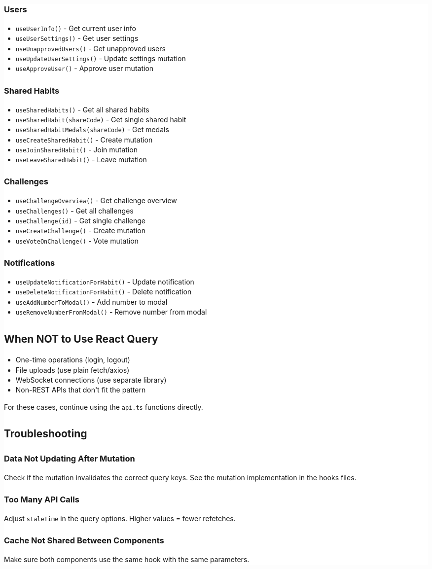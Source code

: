 ### Users
- `useUserInfo()` - Get current user info
- `useUserSettings()` - Get user settings
- `useUnapprovedUsers()` - Get unapproved users
- `useUpdateUserSettings()` - Update settings mutation
- `useApproveUser()` - Approve user mutation

### Shared Habits
- `useSharedHabits()` - Get all shared habits
- `useSharedHabit(shareCode)` - Get single shared habit
- `useSharedHabitMedals(shareCode)` - Get medals
- `useCreateSharedHabit()` - Create mutation
- `useJoinSharedHabit()` - Join mutation
- `useLeaveSharedHabit()` - Leave mutation

### Challenges
- `useChallengeOverview()` - Get challenge overview
- `useChallenges()` - Get all challenges
- `useChallenge(id)` - Get single challenge
- `useCreateChallenge()` - Create mutation
- `useVoteOnChallenge()` - Vote mutation

### Notifications
- `useUpdateNotificationForHabit()` - Update notification
- `useDeleteNotificationForHabit()` - Delete notification
- `useAddNumberToModal()` - Add number to modal
- `useRemoveNumberFromModal()` - Remove number from modal

## When NOT to Use React Query

- One-time operations (login, logout)
- File uploads (use plain fetch/axios)
- WebSocket connections (use separate library)
- Non-REST APIs that don't fit the pattern

For these cases, continue using the `api.ts` functions directly.

## Troubleshooting

### Data Not Updating After Mutation
Check if the mutation invalidates the correct query keys. See the mutation implementation in the hooks files.

### Too Many API Calls
Adjust `staleTime` in the query options. Higher values = fewer refetches.

### Cache Not Shared Between Components
Make sure both components use the same hook with the same parameters.
